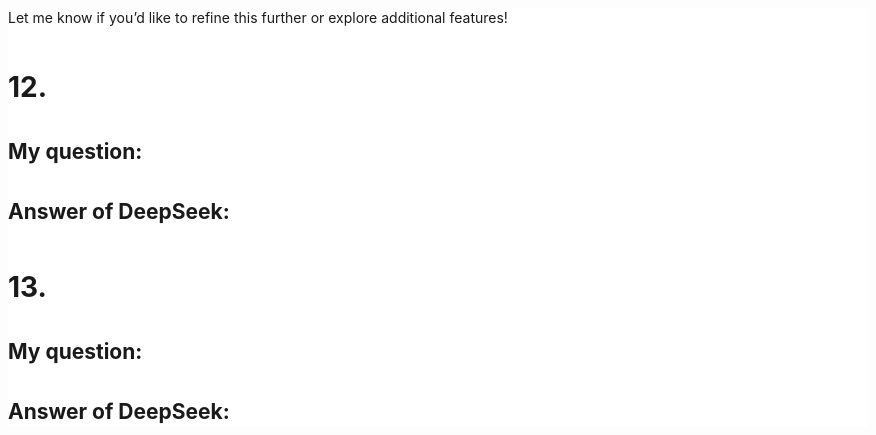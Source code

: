 Let me know if you’d like to refine this further or explore additional features!

# 12. 
## My question:


## Answer of DeepSeek:

# 13. 
## My question:


## Answer of DeepSeek: